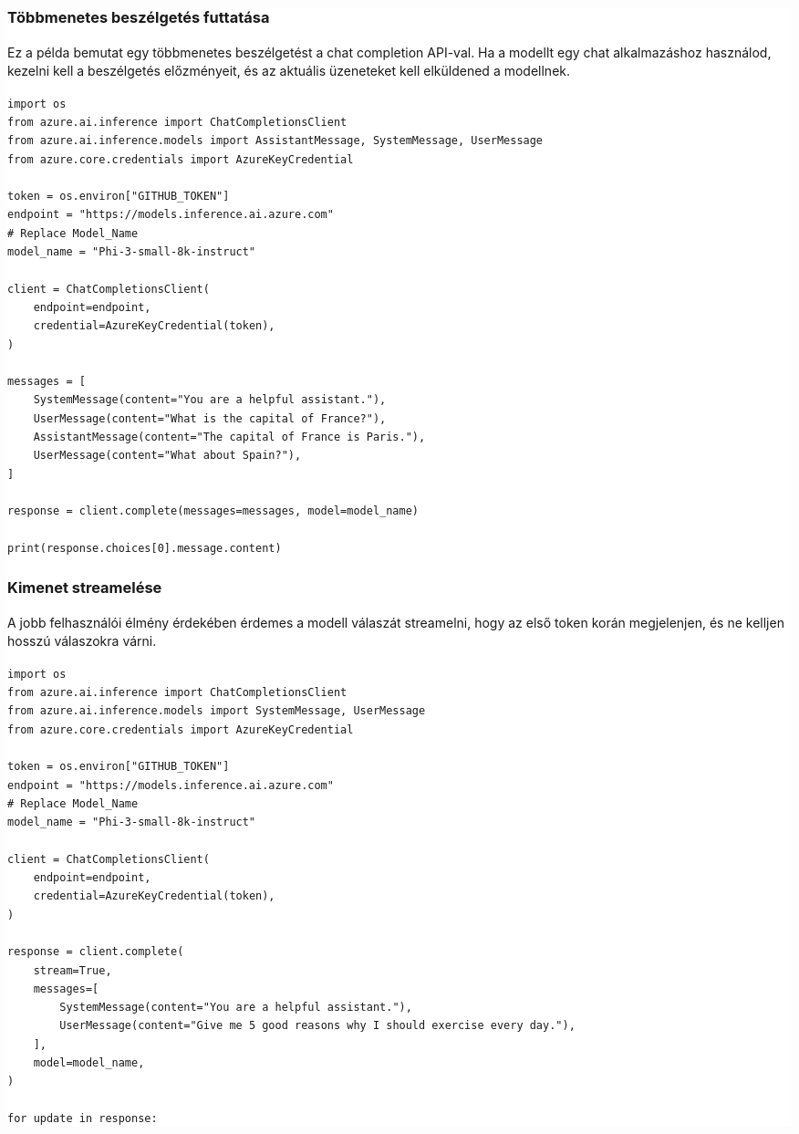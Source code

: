 ### Többmenetes beszélgetés futtatása  

Ez a példa bemutat egy többmenetes beszélgetést a chat completion API-val. Ha a modellt egy chat alkalmazáshoz használod, kezelni kell a beszélgetés előzményeit, és az aktuális üzeneteket kell elküldened a modellnek.  

```
import os
from azure.ai.inference import ChatCompletionsClient
from azure.ai.inference.models import AssistantMessage, SystemMessage, UserMessage
from azure.core.credentials import AzureKeyCredential

token = os.environ["GITHUB_TOKEN"]
endpoint = "https://models.inference.ai.azure.com"
# Replace Model_Name
model_name = "Phi-3-small-8k-instruct"

client = ChatCompletionsClient(
    endpoint=endpoint,
    credential=AzureKeyCredential(token),
)

messages = [
    SystemMessage(content="You are a helpful assistant."),
    UserMessage(content="What is the capital of France?"),
    AssistantMessage(content="The capital of France is Paris."),
    UserMessage(content="What about Spain?"),
]

response = client.complete(messages=messages, model=model_name)

print(response.choices[0].message.content)
```  

### Kimenet streamelése  

A jobb felhasználói élmény érdekében érdemes a modell válaszát streamelni, hogy az első token korán megjelenjen, és ne kelljen hosszú válaszokra várni.  

```
import os
from azure.ai.inference import ChatCompletionsClient
from azure.ai.inference.models import SystemMessage, UserMessage
from azure.core.credentials import AzureKeyCredential

token = os.environ["GITHUB_TOKEN"]
endpoint = "https://models.inference.ai.azure.com"
# Replace Model_Name
model_name = "Phi-3-small-8k-instruct"

client = ChatCompletionsClient(
    endpoint=endpoint,
    credential=AzureKeyCredential(token),
)

response = client.complete(
    stream=True,
    messages=[
        SystemMessage(content="You are a helpful assistant."),
        UserMessage(content="Give me 5 good reasons why I should exercise every day."),
    ],
    model=model_name,
)

for update in response:
```